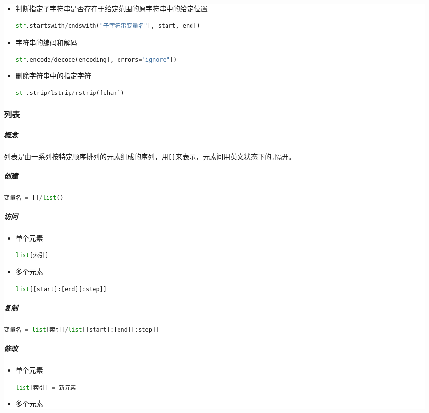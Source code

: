 * 判断指定子字符串是否存在于给定范围的原字符串中的给定位置

    ```python
    str.startswith/endswith("子字符串变量名"[, start, end])
    ```

* 字符串的编码和解码

    ```python
    str.encode/decode(encoding[, errors="ignore"])
    ```

* 删除字符串中的指定字符

    ```python
    str.strip/lstrip/rstrip([char])
    ```

### 列表

##### 概念

列表是由一系列按特定顺序排列的元素组成的序列，用`[]`来表示，元素间用英文状态下的`,`隔开。

##### 创建

```python
变量名 = []/list()
```

##### 访问

* 单个元素

    ```python
    list[索引]
    ```

* 多个元素

    ```python
    list[[start]:[end][:step]]
    ```

##### 复制

```python
变量名 = list[索引]/list[[start]:[end][:step]]
```

##### 修改

* 单个元素

    ```python
    list[索引] = 新元素
    ```

* 多个元素
